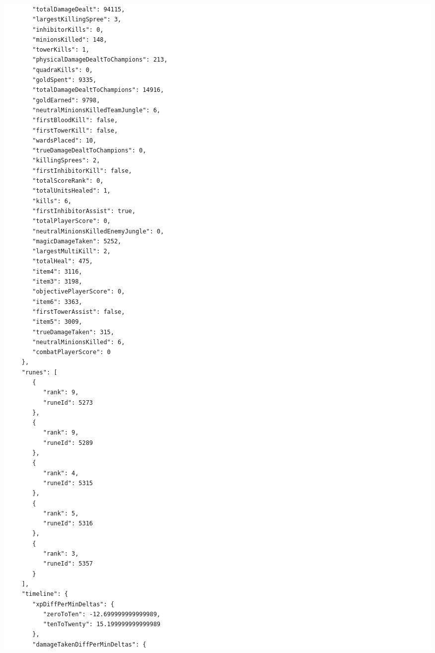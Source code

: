             "totalDamageDealt": 94115,
            "largestKillingSpree": 3,
            "inhibitorKills": 0,
            "minionsKilled": 148,
            "towerKills": 1,
            "physicalDamageDealtToChampions": 213,
            "quadraKills": 0,
            "goldSpent": 9335,
            "totalDamageDealtToChampions": 14916,
            "goldEarned": 9798,
            "neutralMinionsKilledTeamJungle": 6,
            "firstBloodKill": false,
            "firstTowerKill": false,
            "wardsPlaced": 10,
            "trueDamageDealtToChampions": 0,
            "killingSprees": 2,
            "firstInhibitorKill": false,
            "totalScoreRank": 0,
            "totalUnitsHealed": 1,
            "kills": 6,
            "firstInhibitorAssist": true,
            "totalPlayerScore": 0,
            "neutralMinionsKilledEnemyJungle": 0,
            "magicDamageTaken": 5252,
            "largestMultiKill": 2,
            "totalHeal": 475,
            "item4": 3116,
            "item3": 3198,
            "objectivePlayerScore": 0,
            "item6": 3363,
            "firstTowerAssist": false,
            "item5": 3009,
            "trueDamageTaken": 315,
            "neutralMinionsKilled": 6,
            "combatPlayerScore": 0
         },
         "runes": [
            {
               "rank": 9,
               "runeId": 5273
            },
            {
               "rank": 9,
               "runeId": 5289
            },
            {
               "rank": 4,
               "runeId": 5315
            },
            {
               "rank": 5,
               "runeId": 5316
            },
            {
               "rank": 3,
               "runeId": 5357
            }
         ],
         "timeline": {
            "xpDiffPerMinDeltas": {
               "zeroToTen": -12.699999999999989,
               "tenToTwenty": 15.199999999999989
            },
            "damageTakenDiffPerMinDeltas": {